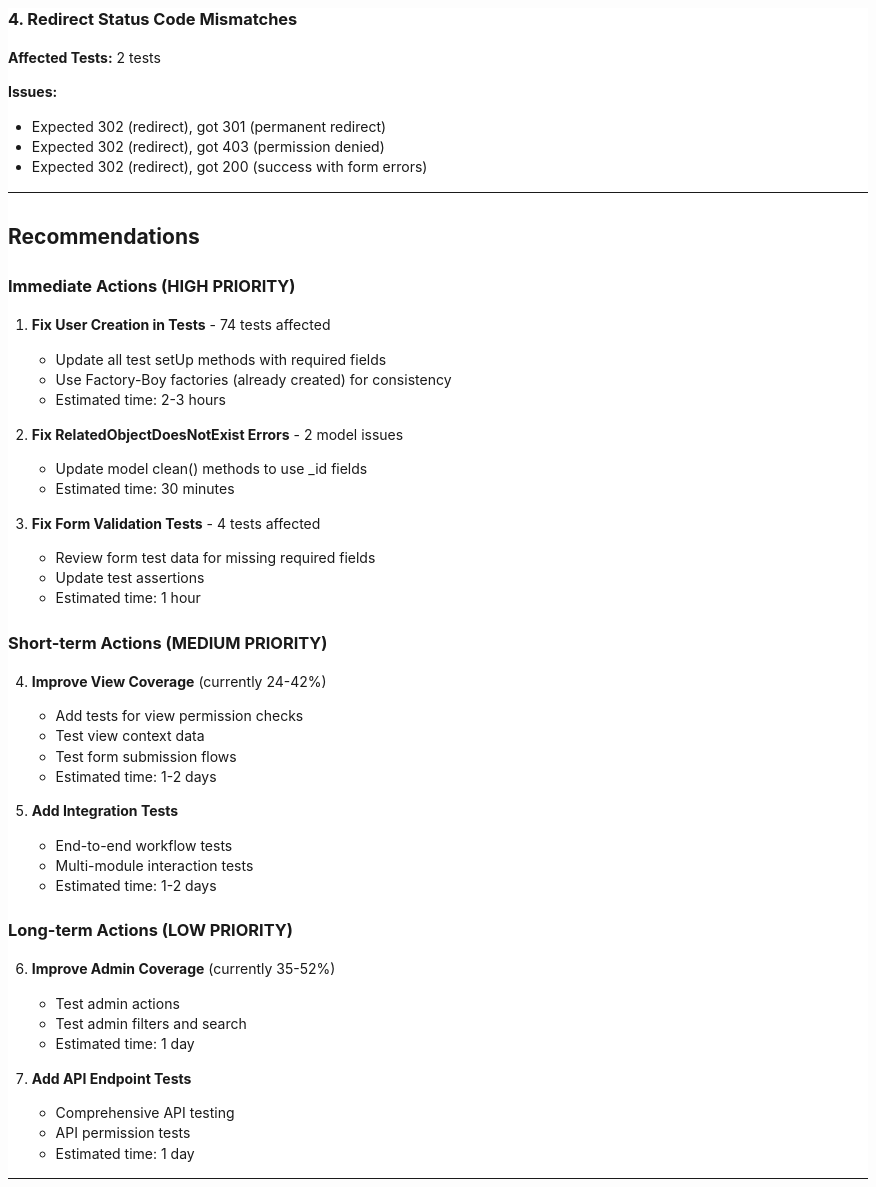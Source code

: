 ### 4. Redirect Status Code Mismatches

**Affected Tests:** 2 tests

**Issues:**
- Expected 302 (redirect), got 301 (permanent redirect)
- Expected 302 (redirect), got 403 (permission denied)
- Expected 302 (redirect), got 200 (success with form errors)

---

## Recommendations

### Immediate Actions (HIGH PRIORITY)

1. **Fix User Creation in Tests** - 74 tests affected
   - Update all test setUp methods with required fields
   - Use Factory-Boy factories (already created) for consistency
   - Estimated time: 2-3 hours

2. **Fix RelatedObjectDoesNotExist Errors** - 2 model issues
   - Update model clean() methods to use _id fields
   - Estimated time: 30 minutes

3. **Fix Form Validation Tests** - 4 tests affected
   - Review form test data for missing required fields
   - Update test assertions
   - Estimated time: 1 hour

### Short-term Actions (MEDIUM PRIORITY)

4. **Improve View Coverage** (currently 24-42%)
   - Add tests for view permission checks
   - Test view context data
   - Test form submission flows
   - Estimated time: 1-2 days

5. **Add Integration Tests**
   - End-to-end workflow tests
   - Multi-module interaction tests
   - Estimated time: 1-2 days

### Long-term Actions (LOW PRIORITY)

6. **Improve Admin Coverage** (currently 35-52%)
   - Test admin actions
   - Test admin filters and search
   - Estimated time: 1 day

7. **Add API Endpoint Tests**
   - Comprehensive API testing
   - API permission tests
   - Estimated time: 1 day

---
